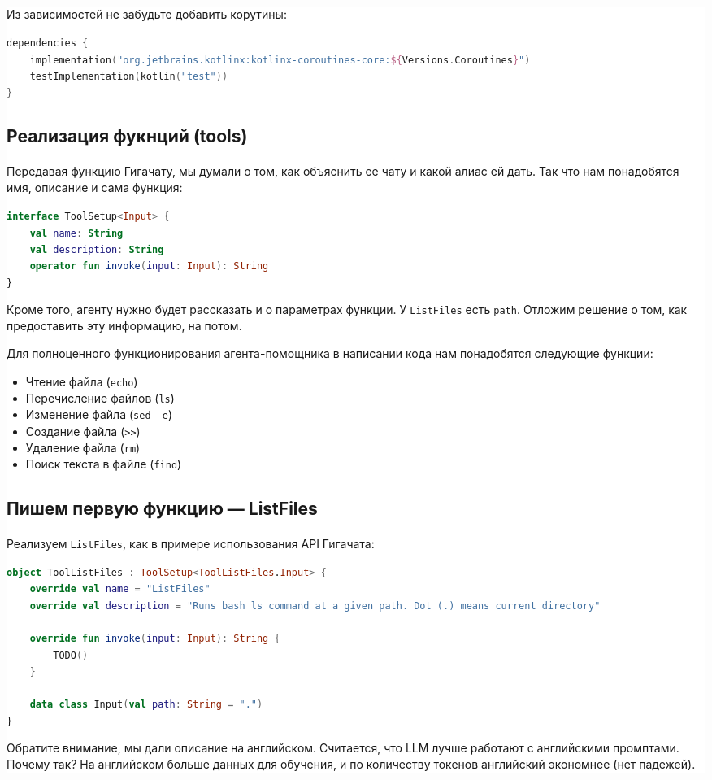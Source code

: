Из зависимостей не забудьте добавить корутины:

```kotlin
dependencies {
    implementation("org.jetbrains.kotlinx:kotlinx-coroutines-core:${Versions.Coroutines}")
    testImplementation(kotlin("test"))
}
```

## Реализация фукнций (tools)

Передавая функцию Гигачату, мы думали о том, как объяснить ее чату и какой алиас ей дать. Так что нам понадобятся имя, описание и сама функция:

```kotlin
interface ToolSetup<Input> {
    val name: String
    val description: String
    operator fun invoke(input: Input): String
}
```

Кроме того, агенту нужно будет рассказать и о параметрах функции. У `ListFiles` есть `path`. Отложим решение о том, как предоставить эту информацию, на потом.

Для полноценного функционирования агента-помощника в написании кода нам понадобятся следующие функции:

- Чтение файла (`echo`)
- Перечисление файлов (`ls`)
- Изменение файла (`sed -e`)
- Создание файла (`>>`)
- Удаление файла (`rm`)
- Поиск текста в файле (`find`)

## Пишем первую функцию — ListFiles

Реализуем `ListFiles`, как в примере использования API Гигачата:
```kotlin
object ToolListFiles : ToolSetup<ToolListFiles.Input> {
    override val name = "ListFiles"
    override val description = "Runs bash ls command at a given path. Dot (.) means current directory"

    override fun invoke(input: Input): String {
        TODO()
    }

    data class Input(val path: String = ".")
}
```

Обратите внимание, мы дали описание на английском. Считается, что LLM лучше работают с английскими промптами. Почему так? На английском больше данных для обучения, и по количеству токенов английский экономнее (нет падежей).
